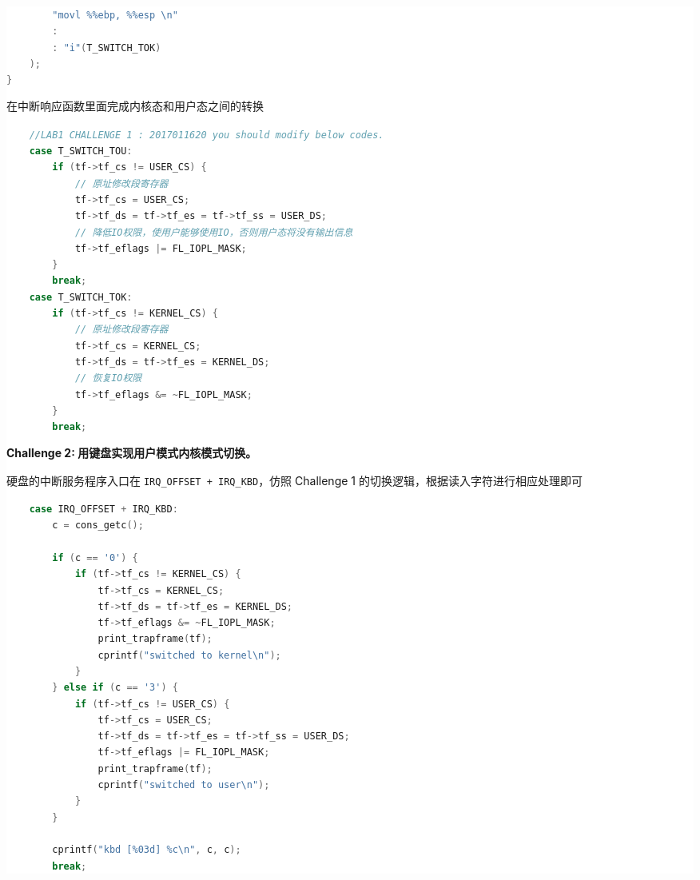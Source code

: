 ```c
	    "movl %%ebp, %%esp \n"
	    : 
	    : "i"(T_SWITCH_TOK)
	);
}
```

在中断响应函数里面完成内核态和用户态之间的转换

```c
    //LAB1 CHALLENGE 1 : 2017011620 you should modify below codes.
    case T_SWITCH_TOU:
        if (tf->tf_cs != USER_CS) {
            // 原址修改段寄存器
            tf->tf_cs = USER_CS;
            tf->tf_ds = tf->tf_es = tf->tf_ss = USER_DS;
            // 降低IO权限，使用户能够使用IO，否则用户态将没有输出信息
            tf->tf_eflags |= FL_IOPL_MASK;
        }
        break;
    case T_SWITCH_TOK:
        if (tf->tf_cs != KERNEL_CS) {
            // 原址修改段寄存器
            tf->tf_cs = KERNEL_CS;
            tf->tf_ds = tf->tf_es = KERNEL_DS;
            // 恢复IO权限
            tf->tf_eflags &= ~FL_IOPL_MASK;
        }
        break;
```

**Challenge 2: 用键盘实现用户模式内核模式切换。**

硬盘的中断服务程序入口在 `IRQ_OFFSET + IRQ_KBD`，仿照 Challenge 1 的切换逻辑，根据读入字符进行相应处理即可

```c
    case IRQ_OFFSET + IRQ_KBD:
        c = cons_getc();

        if (c == '0') {
            if (tf->tf_cs != KERNEL_CS) {
                tf->tf_cs = KERNEL_CS;
                tf->tf_ds = tf->tf_es = KERNEL_DS;
                tf->tf_eflags &= ~FL_IOPL_MASK;
                print_trapframe(tf);
                cprintf("switched to kernel\n");
            }
        } else if (c == '3') {
            if (tf->tf_cs != USER_CS) {
                tf->tf_cs = USER_CS;
                tf->tf_ds = tf->tf_es = tf->tf_ss = USER_DS;
                tf->tf_eflags |= FL_IOPL_MASK;
                print_trapframe(tf);
                cprintf("switched to user\n");
            }
        }

        cprintf("kbd [%03d] %c\n", c, c);
        break;
```
